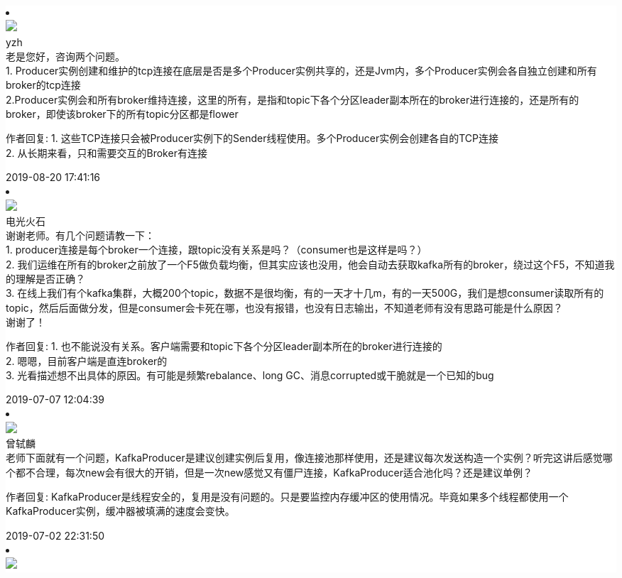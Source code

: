 <li>
<div class="_2sjJGcOH_0"><img src="http://thirdwx.qlogo.cn/mmopen/vi_32/Q0j4TwGTfTKcGBqEZQKHjq3XaSZRLmxrCykMEotI0yKWX7RbbPZh6xTdmNRsum2YxtHv33zHGFdVqxic1pIEn8Q/132"
  class="_3FLYR4bF_0">
<div class="_36ChpWj4_0">
  <div class="_2zFoi7sd_0"><span>yzh</span>
  </div>
  <div class="_2_QraFYR_0">老是您好，咨询两个问题。<br>1. Producer实例创建和维护的tcp连接在底层是否是多个Producer实例共享的，还是Jvm内，多个Producer实例会各自独立创建和所有broker的tcp连接<br>2.Producer实例会和所有broker维持连接，这里的所有，是指和topic下各个分区leader副本所在的broker进行连接的，还是所有的broker，即使该broker下的所有topic分区都是flower<br></div>
  <div class="_10o3OAxT_0">
    <p class="_3KxQPN3V_0">作者回复: 1. 这些TCP连接只会被Producer实例下的Sender线程使用。多个Producer实例会创建各自的TCP连接<br>2. 从长期来看，只和需要交互的Broker有连接</p>
  </div>
  <div class="_3klNVc4Z_0">
    <div class="_3Hkula0k_0">2019-08-20 17:41:16</div>
  </div>
</div>
</div>
</li>
<li>
<div class="_2sjJGcOH_0"><img src="https://static001.geekbang.org/account/avatar/00/0f/75/a8/dfe4cade.jpg"
  class="_3FLYR4bF_0">
<div class="_36ChpWj4_0">
  <div class="_2zFoi7sd_0"><span>电光火石</span>
  </div>
  <div class="_2_QraFYR_0">谢谢老师。有几个问题请教一下：<br>1. producer连接是每个broker一个连接，跟topic没有关系是吗？（consumer也是这样是吗？）<br>2. 我们运维在所有的broker之前放了一个F5做负载均衡，但其实应该也没用，他会自动去获取kafka所有的broker，绕过这个F5，不知道我的理解是否正确？<br>3. 在线上我们有个kafka集群，大概200个topic，数据不是很均衡，有的一天才十几m，有的一天500G，我们是想consumer读取所有的topic，然后后面做分发，但是consumer会卡死在哪，也没有报错，也没有日志输出，不知道老师有没有思路可能是什么原因？<br>谢谢了！</div>
  <div class="_10o3OAxT_0">
    <p class="_3KxQPN3V_0">作者回复: 1. 也不能说没有关系。客户端需要和topic下各个分区leader副本所在的broker进行连接的<br>2. 嗯嗯，目前客户端是直连broker的<br>3. 光看描述想不出具体的原因。有可能是频繁rebalance、long GC、消息corrupted或干脆就是一个已知的bug</p>
  </div>
  <div class="_3klNVc4Z_0">
    <div class="_3Hkula0k_0">2019-07-07 12:04:39</div>
  </div>
</div>
</div>
</li>
<li>
<div class="_2sjJGcOH_0"><img src="https://static001.geekbang.org/account/avatar/00/16/25/7f/473d5a77.jpg"
  class="_3FLYR4bF_0">
<div class="_36ChpWj4_0">
  <div class="_2zFoi7sd_0"><span>曾轼麟</span>
  </div>
  <div class="_2_QraFYR_0">老师下面就有一个问题，KafkaProducer是建议创建实例后复用，像连接池那样使用，还是建议每次发送构造一个实例？听完这讲后感觉哪个都不合理，每次new会有很大的开销，但是一次new感觉又有僵尸连接，KafkaProducer适合池化吗？还是建议单例？</div>
  <div class="_10o3OAxT_0">
    <p class="_3KxQPN3V_0">作者回复: KafkaProducer是线程安全的，复用是没有问题的。只是要监控内存缓冲区的使用情况。毕竟如果多个线程都使用一个KafkaProducer实例，缓冲器被填满的速度会变快。</p>
  </div>
  <div class="_3klNVc4Z_0">
    <div class="_3Hkula0k_0">2019-07-02 22:31:50</div>
  </div>
</div>
</div>
</li>
<li>
<div class="_2sjJGcOH_0"><img src="https://static001.geekbang.org/account/avatar/00/17/52/eb/eec719f3.jpg"
  class="_3FLYR4bF_0">
<div class="_36ChpWj4_0">